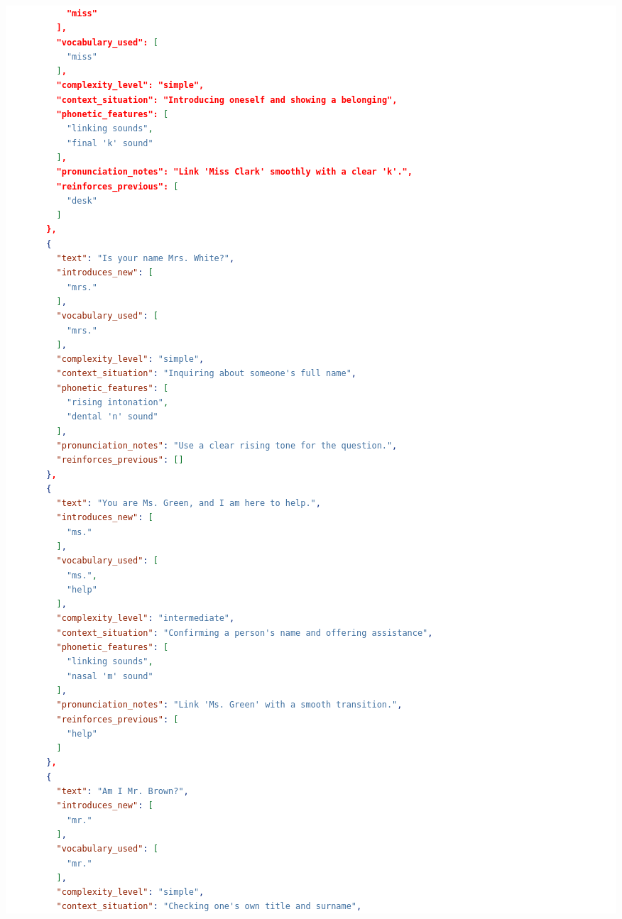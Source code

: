 ```json
            "miss"
          ],
          "vocabulary_used": [
            "miss"
          ],
          "complexity_level": "simple",
          "context_situation": "Introducing oneself and showing a belonging",
          "phonetic_features": [
            "linking sounds",
            "final 'k' sound"
          ],
          "pronunciation_notes": "Link 'Miss Clark' smoothly with a clear 'k'.",
          "reinforces_previous": [
            "desk"
          ]
        },
        {
          "text": "Is your name Mrs. White?",
          "introduces_new": [
            "mrs."
          ],
          "vocabulary_used": [
            "mrs."
          ],
          "complexity_level": "simple",
          "context_situation": "Inquiring about someone's full name",
          "phonetic_features": [
            "rising intonation",
            "dental 'n' sound"
          ],
          "pronunciation_notes": "Use a clear rising tone for the question.",
          "reinforces_previous": []
        },
        {
          "text": "You are Ms. Green, and I am here to help.",
          "introduces_new": [
            "ms."
          ],
          "vocabulary_used": [
            "ms.",
            "help"
          ],
          "complexity_level": "intermediate",
          "context_situation": "Confirming a person's name and offering assistance",
          "phonetic_features": [
            "linking sounds",
            "nasal 'm' sound"
          ],
          "pronunciation_notes": "Link 'Ms. Green' with a smooth transition.",
          "reinforces_previous": [
            "help"
          ]
        },
        {
          "text": "Am I Mr. Brown?",
          "introduces_new": [
            "mr."
          ],
          "vocabulary_used": [
            "mr."
          ],
          "complexity_level": "simple",
          "context_situation": "Checking one's own title and surname",
```